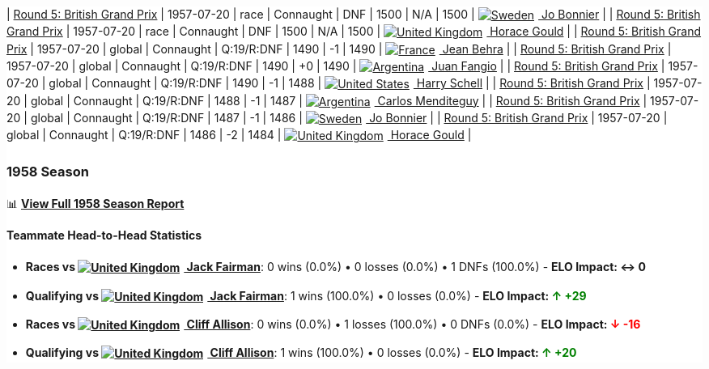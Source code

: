 | [Round 5: British Grand Prix](../seasons/1957-season-report#round-5-british-grand-prix) | 1957-07-20 | race | Connaught | DNF | 1500 | N/A | 1500 | [<img src="https://upload.wikimedia.org/wikipedia/commons/4/4c/Flag_of_Sweden.svg" alt="Sweden" width="20" height="auto" style="vertical-align: middle; margin-right: 5px;" onerror="this.outerHTML='🇸🇪'; this.style.marginRight='5px';"/> Jo Bonnier](jo-bonnier) |
| [Round 5: British Grand Prix](../seasons/1957-season-report#round-5-british-grand-prix) | 1957-07-20 | race | Connaught | DNF | 1500 | N/A | 1500 | [<img src="https://upload.wikimedia.org/wikipedia/commons/thumb/8/83/Flag_of_the_United_Kingdom_%283-5%29.svg/512px-Flag_of_the_United_Kingdom_%283-5%29.svg.png?20250726143817" alt="United Kingdom" width="20" height="auto" style="vertical-align: middle; margin-right: 5px;" onerror="this.outerHTML='🇬🇧'; this.style.marginRight='5px';"/> Horace Gould](horace-gould) |
| [Round 5: British Grand Prix](../seasons/1957-season-report#round-5-british-grand-prix) | 1957-07-20 | global | Connaught | Q:19/R:DNF | 1490 | -1 | 1490 | [<img src="https://upload.wikimedia.org/wikipedia/commons/c/c3/Flag_of_France.svg" alt="France" width="20" height="auto" style="vertical-align: middle; margin-right: 5px;" onerror="this.outerHTML='🇫🇷'; this.style.marginRight='5px';"/> Jean Behra](jean-behra) |
| [Round 5: British Grand Prix](../seasons/1957-season-report#round-5-british-grand-prix) | 1957-07-20 | global | Connaught | Q:19/R:DNF | 1490 | +0 | 1490 | [<img src="https://upload.wikimedia.org/wikipedia/commons/1/1a/Flag_of_Argentina.svg" alt="Argentina" width="20" height="auto" style="vertical-align: middle; margin-right: 5px;" onerror="this.outerHTML='🇦🇷'; this.style.marginRight='5px';"/> Juan Fangio](juan-fangio) |
| [Round 5: British Grand Prix](../seasons/1957-season-report#round-5-british-grand-prix) | 1957-07-20 | global | Connaught | Q:19/R:DNF | 1490 | -1 | 1488 | [<img src="https://upload.wikimedia.org/wikipedia/commons/a/a4/Flag_of_the_United_States.svg" alt="United States" width="20" height="auto" style="vertical-align: middle; margin-right: 5px;" onerror="this.outerHTML='🇺🇸'; this.style.marginRight='5px';"/> Harry Schell](harry-schell) |
| [Round 5: British Grand Prix](../seasons/1957-season-report#round-5-british-grand-prix) | 1957-07-20 | global | Connaught | Q:19/R:DNF | 1488 | -1 | 1487 | [<img src="https://upload.wikimedia.org/wikipedia/commons/1/1a/Flag_of_Argentina.svg" alt="Argentina" width="20" height="auto" style="vertical-align: middle; margin-right: 5px;" onerror="this.outerHTML='🇦🇷'; this.style.marginRight='5px';"/> Carlos Menditeguy](carlos-menditeguy) |
| [Round 5: British Grand Prix](../seasons/1957-season-report#round-5-british-grand-prix) | 1957-07-20 | global | Connaught | Q:19/R:DNF | 1487 | -1 | 1486 | [<img src="https://upload.wikimedia.org/wikipedia/commons/4/4c/Flag_of_Sweden.svg" alt="Sweden" width="20" height="auto" style="vertical-align: middle; margin-right: 5px;" onerror="this.outerHTML='🇸🇪'; this.style.marginRight='5px';"/> Jo Bonnier](jo-bonnier) |
| [Round 5: British Grand Prix](../seasons/1957-season-report#round-5-british-grand-prix) | 1957-07-20 | global | Connaught | Q:19/R:DNF | 1486 | -2 | 1484 | [<img src="https://upload.wikimedia.org/wikipedia/commons/thumb/8/83/Flag_of_the_United_Kingdom_%283-5%29.svg/512px-Flag_of_the_United_Kingdom_%283-5%29.svg.png?20250726143817" alt="United Kingdom" width="20" height="auto" style="vertical-align: middle; margin-right: 5px;" onerror="this.outerHTML='🇬🇧'; this.style.marginRight='5px';"/> Horace Gould](horace-gould) |

### 1958 Season

📊 **[View Full 1958 Season Report](../seasons/1958-season-report)**

#### Teammate Head-to-Head Statistics

- **Races vs [<img src="https://upload.wikimedia.org/wikipedia/commons/thumb/8/83/Flag_of_the_United_Kingdom_%283-5%29.svg/512px-Flag_of_the_United_Kingdom_%283-5%29.svg.png?20250726143817" alt="United Kingdom" width="20" height="auto" style="vertical-align: middle; margin-right: 5px;" onerror="this.outerHTML='🇬🇧'; this.style.marginRight='5px';"/> Jack Fairman](jack-fairman)**: 0 wins (0.0%) • 0 losses (0.0%) • 1 DNFs (100.0%) - **ELO Impact: ↔ 0**
- **Qualifying vs [<img src="https://upload.wikimedia.org/wikipedia/commons/thumb/8/83/Flag_of_the_United_Kingdom_%283-5%29.svg/512px-Flag_of_the_United_Kingdom_%283-5%29.svg.png?20250726143817" alt="United Kingdom" width="20" height="auto" style="vertical-align: middle; margin-right: 5px;" onerror="this.outerHTML='🇬🇧'; this.style.marginRight='5px';"/> Jack Fairman](jack-fairman)**: 1 wins (100.0%) • 0 losses (0.0%) - **ELO Impact: **<span style="color: green;">↑ +29</span>****

- **Races vs [<img src="https://upload.wikimedia.org/wikipedia/commons/thumb/8/83/Flag_of_the_United_Kingdom_%283-5%29.svg/512px-Flag_of_the_United_Kingdom_%283-5%29.svg.png?20250726143817" alt="United Kingdom" width="20" height="auto" style="vertical-align: middle; margin-right: 5px;" onerror="this.outerHTML='🇬🇧'; this.style.marginRight='5px';"/> Cliff Allison](cliff-allison)**: 0 wins (0.0%) • 1 losses (100.0%) • 0 DNFs (0.0%) - **ELO Impact: **<span style="color: red;">↓ -16</span>****
- **Qualifying vs [<img src="https://upload.wikimedia.org/wikipedia/commons/thumb/8/83/Flag_of_the_United_Kingdom_%283-5%29.svg/512px-Flag_of_the_United_Kingdom_%283-5%29.svg.png?20250726143817" alt="United Kingdom" width="20" height="auto" style="vertical-align: middle; margin-right: 5px;" onerror="this.outerHTML='🇬🇧'; this.style.marginRight='5px';"/> Cliff Allison](cliff-allison)**: 1 wins (100.0%) • 0 losses (0.0%) - **ELO Impact: **<span style="color: green;">↑ +20</span>****

